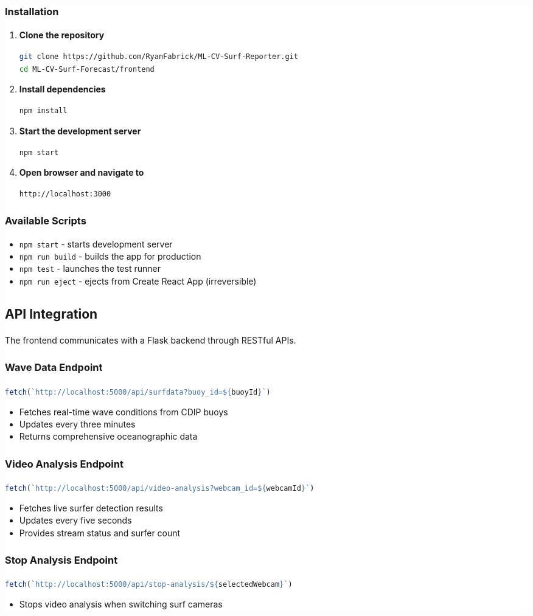 ### Installation

1. **Clone the repository**
   ```bash
   git clone https://github.com/RyanFabrick/ML-CV-Surf-Reporter.git
   cd ML-CV-Surf-Forecast/frontend
   ```

2. **Install dependencies**
   ```bash
   npm install
   ```

3. **Start the development server**
   ```bash
   npm start
   ```

4. **Open browser and navigate to**
   ```
   http://localhost:3000
   ```

### Available Scripts
- `npm start` - starts development server
- `npm run build` - builds the app for production
- `npm test` - launches the test runner
- `npm run eject` - ejects from Create React App (irreversible)

## API Integration

The frontend communicates with a Flask backend through RESTful APIs.

### Wave Data Endpoint
```javascript
fetch(`http://localhost:5000/api/surfdata?buoy_id=${buoyId}`)
```
- Fetches real-time wave conditions from CDIP buoys
- Updates every three minutes
- Returns comprehensive oceanographic data

### Video Analysis Endpoint
```javascript
fetch(`http://localhost:5000/api/video-analysis?webcam_id=${webcamId}`)
```
- Fetches live surfer detection results
- Updates every five seconds
- Provides stream status and surfer count

### Stop Analysis Endpoint
```javascript
fetch(`http://localhost:5000/api/stop-analysis/${selectedWebcam}`)
```
- Stops video analysis when switching surf cameras
